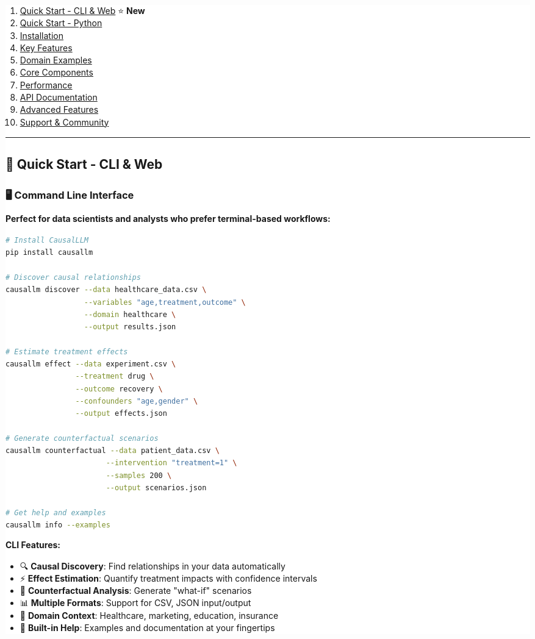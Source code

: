 1. [Quick Start - CLI & Web](#-quick-start---cli--web) ⭐ **New**
2. [Quick Start - Python](#-quick-start---python)
3. [Installation](#-installation)
4. [Key Features](#-key-features)
5. [Domain Examples](#-domain-examples)
6. [Core Components](#-core-components)
7. [Performance](#-performance)
8. [API Documentation](#-api-documentation)
9. [Advanced Features](#-advanced-features)
10. [Support & Community](#-support--community)

---

## 🚀 Quick Start - CLI & Web

### 🖥️ Command Line Interface

**Perfect for data scientists and analysts who prefer terminal-based workflows:**

```bash
# Install CausalLLM
pip install causallm

# Discover causal relationships
causallm discover --data healthcare_data.csv \
                  --variables "age,treatment,outcome" \
                  --domain healthcare \
                  --output results.json

# Estimate treatment effects
causallm effect --data experiment.csv \
                --treatment drug \
                --outcome recovery \
                --confounders "age,gender" \
                --output effects.json

# Generate counterfactual scenarios
causallm counterfactual --data patient_data.csv \
                       --intervention "treatment=1" \
                       --samples 200 \
                       --output scenarios.json

# Get help and examples
causallm info --examples
```

**CLI Features:**
- 🔍 **Causal Discovery**: Find relationships in your data automatically
- ⚡ **Effect Estimation**: Quantify treatment impacts with confidence intervals
- 🔮 **Counterfactual Analysis**: Generate "what-if" scenarios
- 📊 **Multiple Formats**: Support for CSV, JSON input/output
- 🏥 **Domain Context**: Healthcare, marketing, education, insurance
- 📖 **Built-in Help**: Examples and documentation at your fingertips
